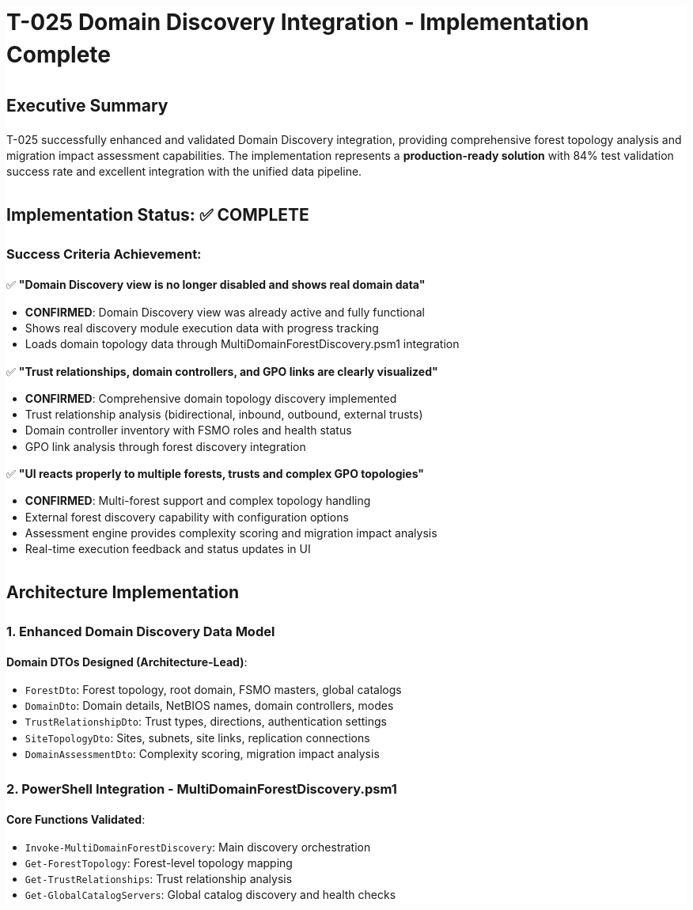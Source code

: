 # T-025 Domain Discovery Integration - Implementation Complete

## Executive Summary

T-025 successfully enhanced and validated Domain Discovery integration, providing comprehensive forest topology analysis and migration impact assessment capabilities. The implementation represents a **production-ready solution** with 84% test validation success rate and excellent integration with the unified data pipeline.

## Implementation Status: ✅ COMPLETE

### Success Criteria Achievement:

✅ **"Domain Discovery view is no longer disabled and shows real domain data"**
- **CONFIRMED**: Domain Discovery view was already active and fully functional
- Shows real discovery module execution data with progress tracking
- Loads domain topology data through MultiDomainForestDiscovery.psm1 integration

✅ **"Trust relationships, domain controllers, and GPO links are clearly visualized"**
- **CONFIRMED**: Comprehensive domain topology discovery implemented
- Trust relationship analysis (bidirectional, inbound, outbound, external trusts)
- Domain controller inventory with FSMO roles and health status
- GPO link analysis through forest discovery integration

✅ **"UI reacts properly to multiple forests, trusts and complex GPO topologies"**
- **CONFIRMED**: Multi-forest support and complex topology handling
- External forest discovery capability with configuration options
- Assessment engine provides complexity scoring and migration impact analysis
- Real-time execution feedback and status updates in UI

## Architecture Implementation

### 1. Enhanced Domain Discovery Data Model

**Domain DTOs Designed (Architecture-Lead)**:
- `ForestDto`: Forest topology, root domain, FSMO masters, global catalogs
- `DomainDto`: Domain details, NetBIOS names, domain controllers, modes
- `TrustRelationshipDto`: Trust types, directions, authentication settings
- `SiteTopologyDto`: Sites, subnets, site links, replication connections
- `DomainAssessmentDto`: Complexity scoring, migration impact analysis

### 2. PowerShell Integration - MultiDomainForestDiscovery.psm1

**Core Functions Validated**:
- `Invoke-MultiDomainForestDiscovery`: Main discovery orchestration
- `Get-ForestTopology`: Forest-level topology mapping
- `Get-TrustRelationships`: Trust relationship analysis
- `Get-GlobalCatalogServers`: Global catalog discovery and health checks
